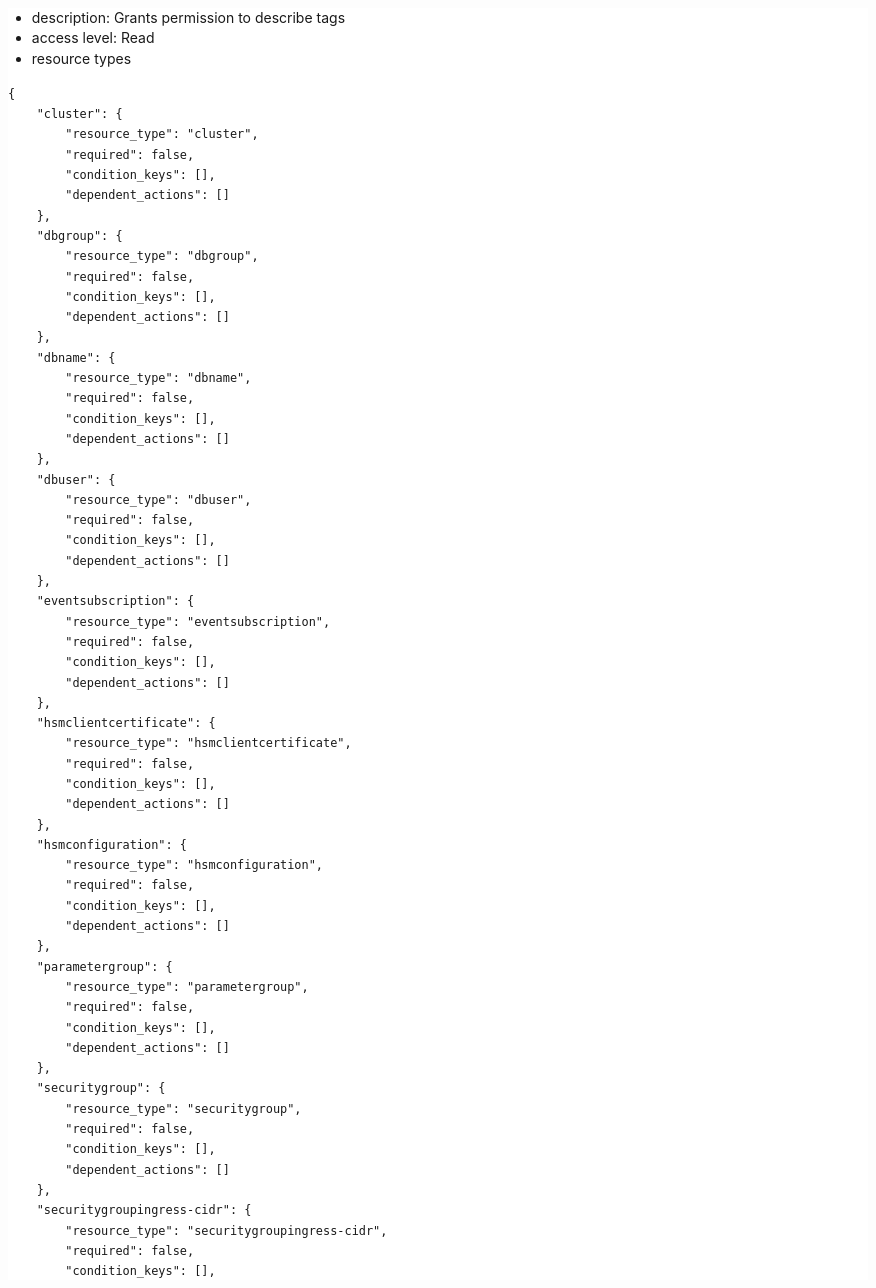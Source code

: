 - description: Grants permission to describe tags
- access level: Read
- resource types

```
{
    "cluster": {
        "resource_type": "cluster",
        "required": false,
        "condition_keys": [],
        "dependent_actions": []
    },
    "dbgroup": {
        "resource_type": "dbgroup",
        "required": false,
        "condition_keys": [],
        "dependent_actions": []
    },
    "dbname": {
        "resource_type": "dbname",
        "required": false,
        "condition_keys": [],
        "dependent_actions": []
    },
    "dbuser": {
        "resource_type": "dbuser",
        "required": false,
        "condition_keys": [],
        "dependent_actions": []
    },
    "eventsubscription": {
        "resource_type": "eventsubscription",
        "required": false,
        "condition_keys": [],
        "dependent_actions": []
    },
    "hsmclientcertificate": {
        "resource_type": "hsmclientcertificate",
        "required": false,
        "condition_keys": [],
        "dependent_actions": []
    },
    "hsmconfiguration": {
        "resource_type": "hsmconfiguration",
        "required": false,
        "condition_keys": [],
        "dependent_actions": []
    },
    "parametergroup": {
        "resource_type": "parametergroup",
        "required": false,
        "condition_keys": [],
        "dependent_actions": []
    },
    "securitygroup": {
        "resource_type": "securitygroup",
        "required": false,
        "condition_keys": [],
        "dependent_actions": []
    },
    "securitygroupingress-cidr": {
        "resource_type": "securitygroupingress-cidr",
        "required": false,
        "condition_keys": [],
```